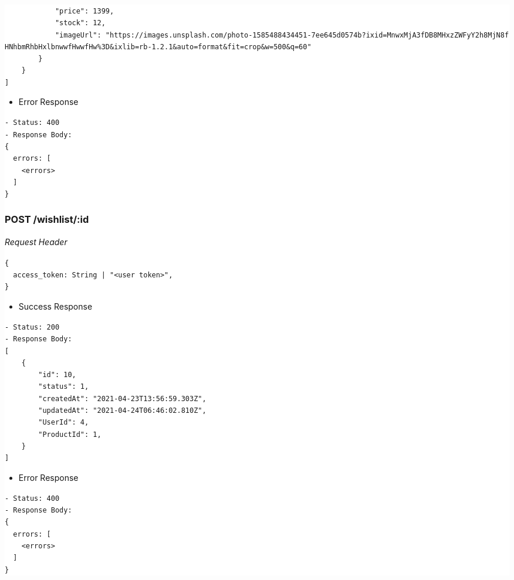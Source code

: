 ```
            "price": 1399,
            "stock": 12,
            "imageUrl": "https://images.unsplash.com/photo-1585488434451-7ee645d0574b?ixid=MnwxMjA3fDB8MHxzZWFyY2h8MjN8fHNhbmRhbHxlbnwwfHwwfHw%3D&ixlib=rb-1.2.1&auto=format&fit=crop&w=500&q=60"
        }
    }
]
```
* Error Response
```
- Status: 400
- Response Body:
{
  errors: [
    <errors>
  ]
}
```


### POST /wishlist/:id

_Request Header_
```
{
  access_token: String | "<user token>",
}
```

* Success Response
```
- Status: 200
- Response Body:
[
    {
        "id": 10,
        "status": 1,
        "createdAt": "2021-04-23T13:56:59.303Z",
        "updatedAt": "2021-04-24T06:46:02.810Z",
        "UserId": 4,
        "ProductId": 1,
    }
]
```
* Error Response
```
- Status: 400
- Response Body:
{
  errors: [
    <errors>
  ]
}
```
